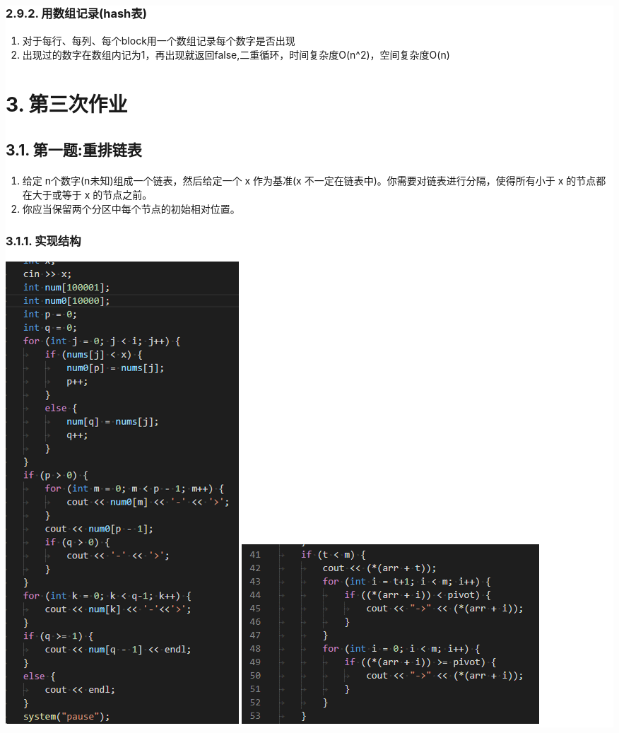 ### 2.9.2. 用数组记录(hash表)
1. 对于每行、每列、每个block用一个数组记录每个数字是否出现
2. 出现过的数字在数组内记为1，再出现就返回false,二重循环，时间复杂度O(n^2)，空间复杂度O(n)



# 3. 第三次作业

## 3.1. 第一题:重排链表
1. 给定 n个数字(n未知)组成一个链表，然后给定一个 x 作为基准(x 不一定在链表中)。你需要对链表进行分隔，使得所有小于 x 的节点都在大于或等于 x 的节点之前。
2. 你应当保留两个分区中每个节点的初始相对位置。

### 3.1.1. 实现结构
![](img/hw/4.png)
![](img/hw/5.png)
